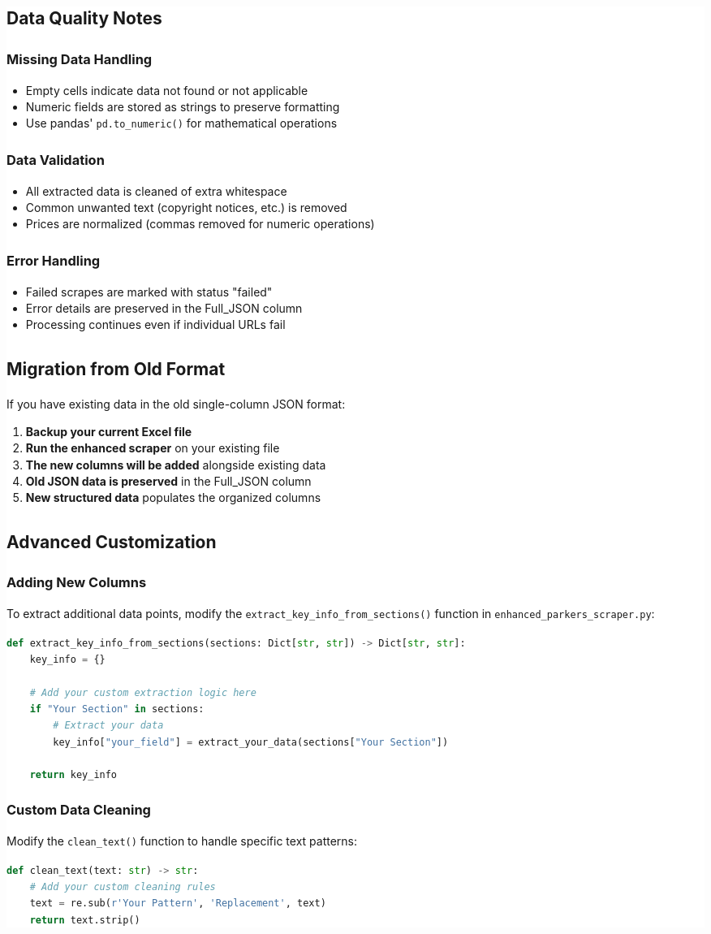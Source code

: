 ## Data Quality Notes

### Missing Data Handling
- Empty cells indicate data not found or not applicable
- Numeric fields are stored as strings to preserve formatting
- Use pandas' `pd.to_numeric()` for mathematical operations

### Data Validation
- All extracted data is cleaned of extra whitespace
- Common unwanted text (copyright notices, etc.) is removed
- Prices are normalized (commas removed for numeric operations)

### Error Handling
- Failed scrapes are marked with status "failed"
- Error details are preserved in the Full_JSON column
- Processing continues even if individual URLs fail

## Migration from Old Format

If you have existing data in the old single-column JSON format:

1. **Backup your current Excel file**
2. **Run the enhanced scraper** on your existing file
3. **The new columns will be added** alongside existing data
4. **Old JSON data is preserved** in the Full_JSON column
5. **New structured data** populates the organized columns

## Advanced Customization

### Adding New Columns
To extract additional data points, modify the `extract_key_info_from_sections()` function in `enhanced_parkers_scraper.py`:

```python
def extract_key_info_from_sections(sections: Dict[str, str]) -> Dict[str, str]:
    key_info = {}
    
    # Add your custom extraction logic here
    if "Your Section" in sections:
        # Extract your data
        key_info["your_field"] = extract_your_data(sections["Your Section"])
    
    return key_info
```

### Custom Data Cleaning
Modify the `clean_text()` function to handle specific text patterns:

```python
def clean_text(text: str) -> str:
    # Add your custom cleaning rules
    text = re.sub(r'Your Pattern', 'Replacement', text)
    return text.strip()
```
